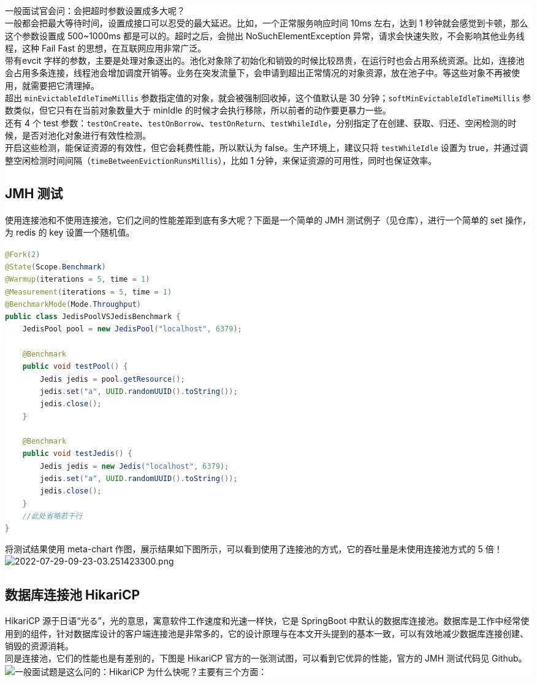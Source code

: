 一般面试官会问：会把超时参数设置成多大呢？<br />一般都会把最大等待时间，设置成接口可以忍受的最大延迟。比如，一个正常服务响应时间 10ms 左右，达到 1 秒钟就会感觉到卡顿，那么这个参数设置成 500~1000ms 都是可以的。超时之后，会抛出 NoSuchElementException 异常，请求会快速失败，不会影响其他业务线程，这种 Fail Fast 的思想，在互联网应用非常广泛。<br />带有evcit 字样的参数，主要是处理对象逐出的。池化对象除了初始化和销毁的时候比较昂贵，在运行时也会占用系统资源。比如，连接池会占用多条连接，线程池会增加调度开销等。业务在突发流量下，会申请到超出正常情况的对象资源，放在池子中。等这些对象不再被使用，就需要把它清理掉。<br />超出 `minEvictableIdleTimeMillis` 参数指定值的对象，就会被强制回收掉，这个值默认是 30 分钟；`softMinEvictableIdleTimeMillis` 参数类似，但它只有在当前对象数量大于 minIdle 的时候才会执行移除，所以前者的动作要更暴力一些。<br />还有 4 个 test 参数：`testOnCreate`、`testOnBorrow`、`testOnReturn`、`testWhileIdle`，分别指定了在创建、获取、归还、空闲检测的时候，是否对池化对象进行有效性检测。<br />开启这些检测，能保证资源的有效性，但它会耗费性能，所以默认为 false。生产环境上，建议只将 `testWhileIdle` 设置为 true，并通过调整空闲检测时间间隔（`timeBetweenEvictionRunsMillis`），比如 1 分钟，来保证资源的可用性，同时也保证效率。
<a name="OTuu3"></a>
## JMH 测试
使用连接池和不使用连接池，它们之间的性能差距到底有多大呢？下面是一个简单的 JMH 测试例子（见仓库），进行一个简单的 set 操作，为 redis 的 key 设置一个随机值。
```java
@Fork(2) 
@State(Scope.Benchmark) 
@Warmup(iterations = 5, time = 1) 
@Measurement(iterations = 5, time = 1) 
@BenchmarkMode(Mode.Throughput) 
public class JedisPoolVSJedisBenchmark { 
	JedisPool pool = new JedisPool("localhost", 6379); 

	@Benchmark 
	public void testPool() { 
		Jedis jedis = pool.getResource(); 
		jedis.set("a", UUID.randomUUID().toString()); 
		jedis.close(); 
	} 

	@Benchmark 
	public void testJedis() { 
		Jedis jedis = new Jedis("localhost", 6379); 
		jedis.set("a", UUID.randomUUID().toString()); 
		jedis.close(); 
	} 
	//此处省略若干行
}
```
将测试结果使用 meta-chart 作图，展示结果如下图所示，可以看到使用了连接池的方式，它的吞吐量是未使用连接池方式的 5 倍！<br />![2022-07-29-09-23-03.251423300.png](https://cdn.nlark.com/yuque/0/2022/png/396745/1659058332133-c30b34a4-c804-4334-a807-0de014eaef5c.png#averageHue=%23fbe1d5&clientId=u2a4f061b-f89b-4&from=ui&id=u9b30a976&originHeight=339&originWidth=1080&originalType=binary&ratio=1&rotation=0&showTitle=false&size=1100556&status=done&style=none&taskId=ua58df1a4-2ebd-409e-86f6-32105653664&title=)
<a name="r3g4e"></a>
## 数据库连接池 HikariCP
HikariCP 源于日语“光る”，光的意思，寓意软件工作速度和光速一样快，它是 SpringBoot 中默认的数据库连接池。数据库是工作中经常使用到的组件，针对数据库设计的客户端连接池是非常多的，它的设计原理与在本文开头提到的基本一致，可以有效地减少数据库连接创建、销毁的资源消耗。<br />同是连接池，它们的性能也是有差别的，下图是 HikariCP 官方的一张测试图，可以看到它优异的性能，官方的 JMH 测试代码见 Github。<br />![](https://cdn.nlark.com/yuque/0/2022/png/396745/1659057929003-3656e908-9579-4c98-8208-0682978d4f8d.png#averageHue=%23f3e6e3&clientId=u2a4f061b-f89b-4&from=paste&id=ua6dc6b2d&originHeight=446&originWidth=1080&originalType=url&ratio=1&rotation=0&showTitle=false&status=done&style=none&taskId=uec85b580-8b3e-40f2-9ec5-068edaa5b6a&title=)一般面试题是这么问的：HikariCP 为什么快呢？主要有三个方面：
